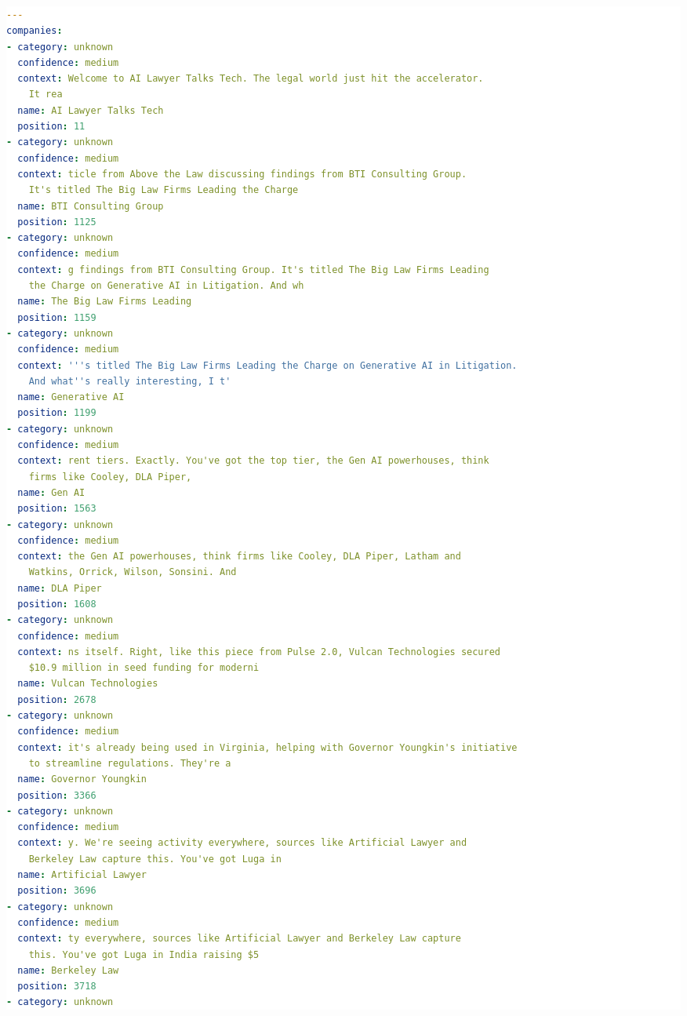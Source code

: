 ```yaml
---
companies:
- category: unknown
  confidence: medium
  context: Welcome to AI Lawyer Talks Tech. The legal world just hit the accelerator.
    It rea
  name: AI Lawyer Talks Tech
  position: 11
- category: unknown
  confidence: medium
  context: ticle from Above the Law discussing findings from BTI Consulting Group.
    It's titled The Big Law Firms Leading the Charge
  name: BTI Consulting Group
  position: 1125
- category: unknown
  confidence: medium
  context: g findings from BTI Consulting Group. It's titled The Big Law Firms Leading
    the Charge on Generative AI in Litigation. And wh
  name: The Big Law Firms Leading
  position: 1159
- category: unknown
  confidence: medium
  context: '''s titled The Big Law Firms Leading the Charge on Generative AI in Litigation.
    And what''s really interesting, I t'
  name: Generative AI
  position: 1199
- category: unknown
  confidence: medium
  context: rent tiers. Exactly. You've got the top tier, the Gen AI powerhouses, think
    firms like Cooley, DLA Piper,
  name: Gen AI
  position: 1563
- category: unknown
  confidence: medium
  context: the Gen AI powerhouses, think firms like Cooley, DLA Piper, Latham and
    Watkins, Orrick, Wilson, Sonsini. And
  name: DLA Piper
  position: 1608
- category: unknown
  confidence: medium
  context: ns itself. Right, like this piece from Pulse 2.0, Vulcan Technologies secured
    $10.9 million in seed funding for moderni
  name: Vulcan Technologies
  position: 2678
- category: unknown
  confidence: medium
  context: it's already being used in Virginia, helping with Governor Youngkin's initiative
    to streamline regulations. They're a
  name: Governor Youngkin
  position: 3366
- category: unknown
  confidence: medium
  context: y. We're seeing activity everywhere, sources like Artificial Lawyer and
    Berkeley Law capture this. You've got Luga in
  name: Artificial Lawyer
  position: 3696
- category: unknown
  confidence: medium
  context: ty everywhere, sources like Artificial Lawyer and Berkeley Law capture
    this. You've got Luga in India raising $5
  name: Berkeley Law
  position: 3718
- category: unknown
```